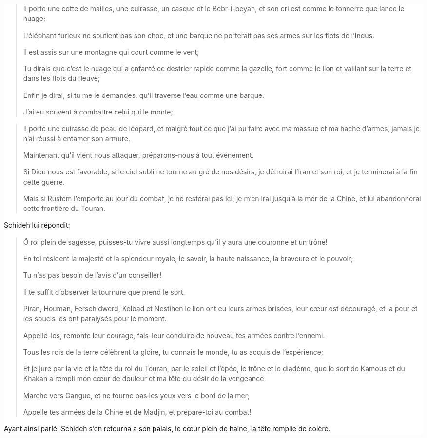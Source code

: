 > Il porte une cotte de mailles, une cuirasse, un casque et le Bebr-i-beyan, et son cri est comme le tonnerre que lance le nuage;
>
> L’éléphant furieux ne soutient pas son choc, et une barque ne porterait pas ses armes sur les flots de l’Indus.
>
> Il est assis sur une montagne qui court comme le vent;
>
> Tu dirais que c’est le nuage qui a enfanté ce destrier rapide comme la gazelle, fort comme le lion et vaillant sur la terre et dans les flots du fleuve;
>
> Enfin je dirai, si tu me le demandes, qu’il traverse l’eau comme une barque.
>
> J’ai eu souvent à combattre celui qui le monte;

> Il porte une cuirasse de peau de léopard, et malgré tout ce que j’ai pu faire avec ma massue et ma hache d’armes, jamais je n’ai réussi à entamer son armure.
>
> Maintenant qu’il vient nous attaquer, préparons-nous à tout événement.
>
> Si Dieu nous est favorable, si le ciel sublime tourne au gré de nos désirs, je détruirai l’Iran et son roi, et je terminerai à la fin cette guerre.
>
> Mais si Rustem l’emporte au jour du combat, je ne resterai pas ici, je m’en irai jusqu’à la mer de la Chine, et lui abandonnerai cette frontière du Touran.

Schideh lui répondit:

> Ô roi plein de sagesse, puisses-tu vivre aussi longtemps qu’il y aura une couronne et un trône!
>
> En toi résident la majesté et la splendeur royale, le savoir, la haute naissance, la bravoure et le pouvoir;
>
> Tu n’as pas besoin de l’avis d’un conseiller!
>
> Il te suffit d’observer la tournure que prend le sort.
>
> Piran, Houman, Ferschidwerd, Kelbad et Nestihen le lion ont eu leurs armes brisées, leur cœur est découragé, et la peur et les soucis les ont paralysés pour le moment.
>
> Appelle-les, remonte leur courage, fais-leur conduire de nouveau tes armées contre l’ennemi.
>
> Tous les rois de la terre célèbrent ta gloire, tu connais le monde, tu as acquis de l’expérience;
>
> Et je jure par la vie et la tête du roi du Touran, par le soleil et l’épée, le trône et le diadème, que le sort de Kamous et du Khakan a rempli mon cœur de douleur et ma tête du désir de la vengeance.
>
> Marche vers Gangue, et ne tourne pas les yeux vers le bord de la mer;
>
> Appelle tes armées de la Chine et de Madjin, et prépare-toi au combat!

Ayant ainsi parlé, Schideh s’en retourna à son palais, le cœur plein de haine, la tête remplie de colère.
